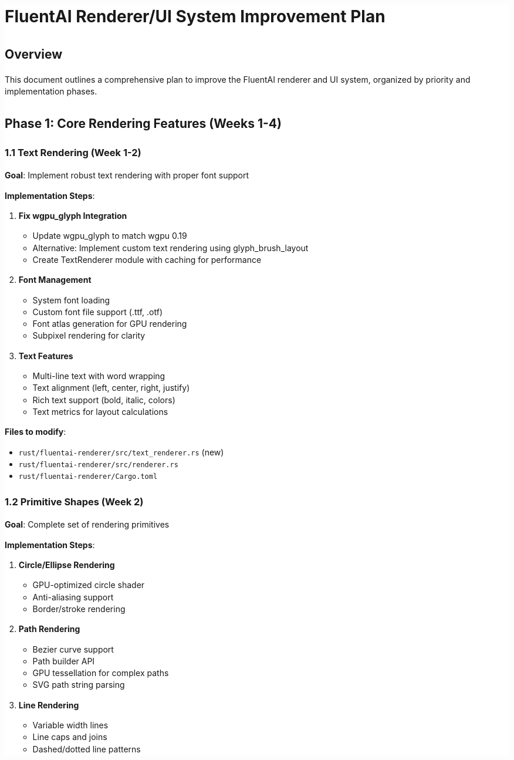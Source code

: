 # FluentAI Renderer/UI System Improvement Plan

## Overview
This document outlines a comprehensive plan to improve the FluentAI renderer and UI system, organized by priority and implementation phases.

## Phase 1: Core Rendering Features (Weeks 1-4)

### 1.1 Text Rendering (Week 1-2)
**Goal**: Implement robust text rendering with proper font support

**Implementation Steps**:
1. **Fix wgpu_glyph Integration**
   - Update wgpu_glyph to match wgpu 0.19
   - Alternative: Implement custom text rendering using glyph_brush_layout
   - Create TextRenderer module with caching for performance

2. **Font Management**
   - System font loading
   - Custom font file support (.ttf, .otf)
   - Font atlas generation for GPU rendering
   - Subpixel rendering for clarity

3. **Text Features**
   - Multi-line text with word wrapping
   - Text alignment (left, center, right, justify)
   - Rich text support (bold, italic, colors)
   - Text metrics for layout calculations

**Files to modify**:
- `rust/fluentai-renderer/src/text_renderer.rs` (new)
- `rust/fluentai-renderer/src/renderer.rs`
- `rust/fluentai-renderer/Cargo.toml`

### 1.2 Primitive Shapes (Week 2)
**Goal**: Complete set of rendering primitives

**Implementation Steps**:
1. **Circle/Ellipse Rendering**
   - GPU-optimized circle shader
   - Anti-aliasing support
   - Border/stroke rendering

2. **Path Rendering**
   - Bezier curve support
   - Path builder API
   - GPU tessellation for complex paths
   - SVG path string parsing

3. **Line Rendering**
   - Variable width lines
   - Line caps and joins
   - Dashed/dotted line patterns
